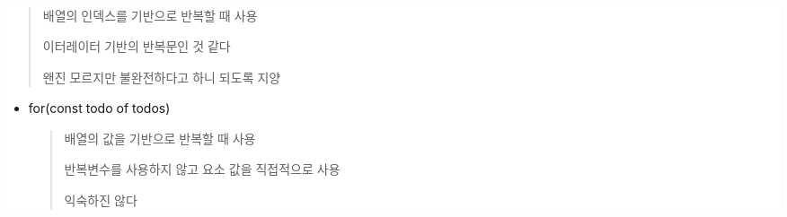   > 배열의 인덱스를 기반으로 반복할 때 사용
  >
  > 이터레이터 기반의 반복문인 것 같다
  >
  > 왠진 모르지만 불완전하다고 하니 되도록 지양



- for(const todo of todos)

  > 배열의 값을 기반으로 반복할 때 사용
  >
  > 반복변수를 사용하지 않고 요소 값을 직접적으로 사용
  >
  > 익숙하진 않다